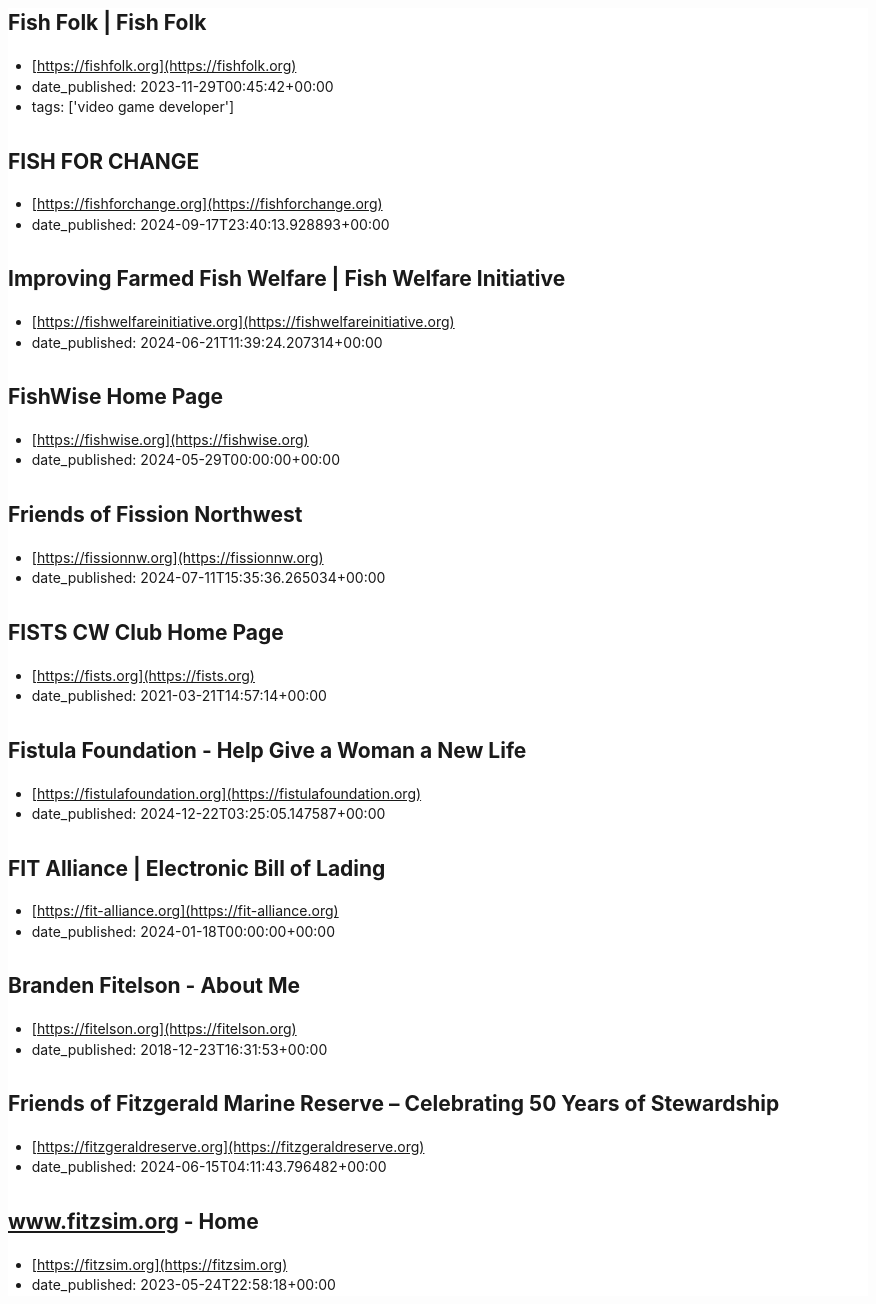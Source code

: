  ## Fish Folk | Fish Folk
 - [https://fishfolk.org](https://fishfolk.org)
 - date_published: 2023-11-29T00:45:42+00:00
 - tags: ['video game developer']

 ## FISH FOR CHANGE
 - [https://fishforchange.org](https://fishforchange.org)
 - date_published: 2024-09-17T23:40:13.928893+00:00

 ## Improving Farmed Fish Welfare | Fish Welfare Initiative
 - [https://fishwelfareinitiative.org](https://fishwelfareinitiative.org)
 - date_published: 2024-06-21T11:39:24.207314+00:00

 ## FishWise Home Page
 - [https://fishwise.org](https://fishwise.org)
 - date_published: 2024-05-29T00:00:00+00:00

 ## Friends of Fission Northwest
 - [https://fissionnw.org](https://fissionnw.org)
 - date_published: 2024-07-11T15:35:36.265034+00:00

 ## FISTS CW Club Home Page
 - [https://fists.org](https://fists.org)
 - date_published: 2021-03-21T14:57:14+00:00

 ## Fistula Foundation - Help Give a Woman a New Life
 - [https://fistulafoundation.org](https://fistulafoundation.org)
 - date_published: 2024-12-22T03:25:05.147587+00:00

 ## FIT Alliance | Electronic Bill of Lading
 - [https://fit-alliance.org](https://fit-alliance.org)
 - date_published: 2024-01-18T00:00:00+00:00

 ## Branden Fitelson - About Me
 - [https://fitelson.org](https://fitelson.org)
 - date_published: 2018-12-23T16:31:53+00:00

 ## Friends of Fitzgerald Marine Reserve – Celebrating 50 Years of Stewardship
 - [https://fitzgeraldreserve.org](https://fitzgeraldreserve.org)
 - date_published: 2024-06-15T04:11:43.796482+00:00

 ## www.fitzsim.org - Home
 - [https://fitzsim.org](https://fitzsim.org)
 - date_published: 2023-05-24T22:58:18+00:00

